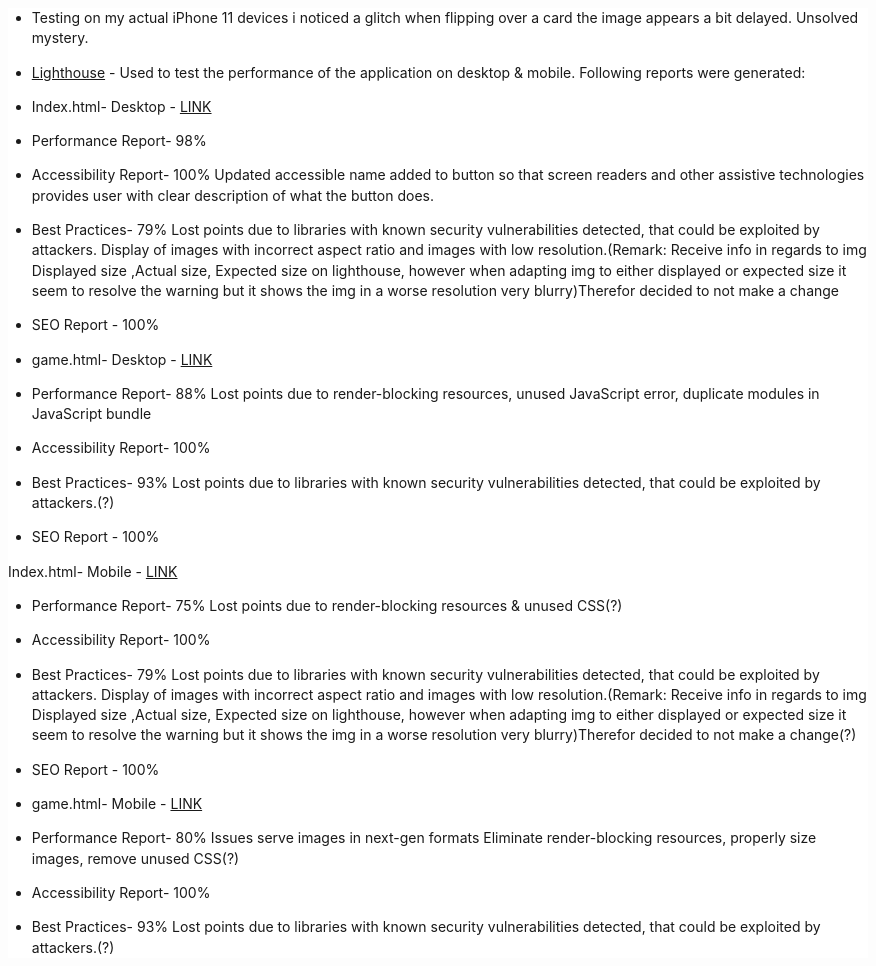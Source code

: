 - Testing on my actual iPhone 11 devices i noticed a glitch when flipping over a card the image appears a bit delayed. Unsolved mystery.

* [Lighthouse](https://chrome.google.com/webstore/detail/lighthouse/blipmdconlkpinefehnmjammfjpmpbjk?hl=en) - Used to test the performance of the application on desktop & mobile. Following reports were generated:

 * Index.html- Desktop - [LINK](https://github.com/yetnetbehailu/MonstersInc-game/tree/master/assets/testing-desktop)
 * Performance Report- 98%

 * Accessibility Report- 100% Updated accessible name added to button so that screen readers and other assistive technologies provides user with clear description of what the button does.

 * Best Practices- 79% Lost points due to libraries with known security vulnerabilities detected, that could be exploited by attackers. Display of images with incorrect aspect ratio and images with low resolution.(Remark: Receive info in regards to img Displayed size ,Actual size, Expected size on lighthouse, however when adapting img to either displayed or expected size it seem to resolve the warning but it shows the img in a worse resolution very blurry)Therefor decided to not make a change

 * SEO Report - 100% 

 * game.html- Desktop - [LINK](https://github.com/yetnetbehailu/MonstersInc-game/tree/master/assets/testing-desktop)

 * Performance Report- 88% Lost points due to render-blocking resources, unused JavaScript error, duplicate modules in JavaScript bundle

 * Accessibility Report- 100% 

 * Best Practices- 93% Lost points due to libraries with known security vulnerabilities detected, that could be exploited by attackers.(?)

 * SEO Report - 100% 

 Index.html- Mobile - [LINK](https://github.com/yetnetbehailu/MonstersInc-game/tree/master/assets/testing-mobile)
 * Performance Report- 75% Lost points due to render-blocking resources & unused CSS(?)

 * Accessibility Report- 100% 

 * Best Practices- 79% Lost points due to libraries with known security vulnerabilities detected, that could be exploited by attackers. Display of images with incorrect aspect ratio and images with low resolution.(Remark: Receive info in regards to img Displayed size ,Actual size, Expected size on lighthouse, however when adapting img to either displayed or expected size it seem to resolve the warning but it shows the img in a worse resolution very blurry)Therefor decided to not make a change(?)

 * SEO Report - 100% 

 * game.html- Mobile - [LINK](https://github.com/yetnetbehailu/MonstersInc-game/tree/master/assets/testing-mobile)

 * Performance Report- 80% Issues serve images in next-gen formats Eliminate render-blocking resources, properly size images, remove unused CSS(?)

 * Accessibility Report- 100% 

 * Best Practices- 93% Lost points due to libraries with known security vulnerabilities detected, that could be exploited by attackers.(?)
